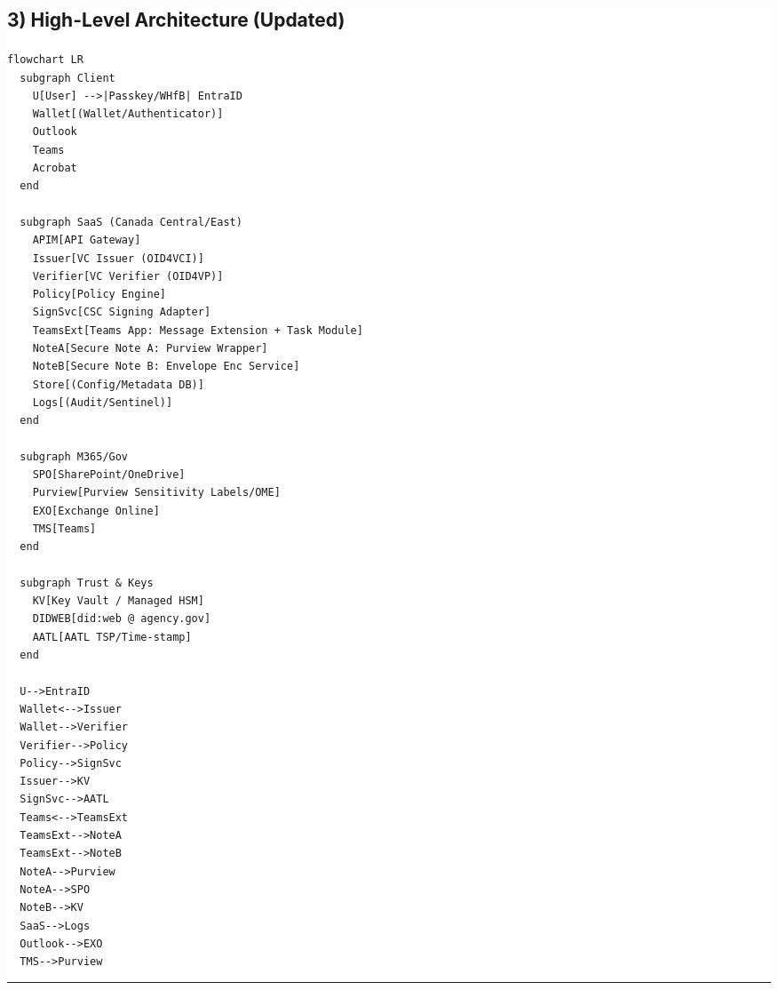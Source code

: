 
## 3) High-Level Architecture (Updated)

```mermaid
flowchart LR
  subgraph Client
    U[User] -->|Passkey/WHfB| EntraID
    Wallet[(Wallet/Authenticator)]
    Outlook
    Teams
    Acrobat
  end

  subgraph SaaS (Canada Central/East)
    APIM[API Gateway]
    Issuer[VC Issuer (OID4VCI)]
    Verifier[VC Verifier (OID4VP)]
    Policy[Policy Engine]
    SignSvc[CSC Signing Adapter]
    TeamsExt[Teams App: Message Extension + Task Module]
    NoteA[Secure Note A: Purview Wrapper]
    NoteB[Secure Note B: Envelope Enc Service]
    Store[(Config/Metadata DB)]
    Logs[(Audit/Sentinel)]
  end

  subgraph M365/Gov
    SPO[SharePoint/OneDrive]
    Purview[Purview Sensitivity Labels/OME]
    EXO[Exchange Online]
    TMS[Teams]
  end

  subgraph Trust & Keys
    KV[Key Vault / Managed HSM]
    DIDWEB[did:web @ agency.gov]
    AATL[AATL TSP/Time-stamp]
  end

  U-->EntraID
  Wallet<-->Issuer
  Wallet-->Verifier
  Verifier-->Policy
  Policy-->SignSvc
  Issuer-->KV
  SignSvc-->AATL
  Teams<-->TeamsExt
  TeamsExt-->NoteA
  TeamsExt-->NoteB
  NoteA-->Purview
  NoteA-->SPO
  NoteB-->KV
  SaaS-->Logs
  Outlook-->EXO
  TMS-->Purview
```

---